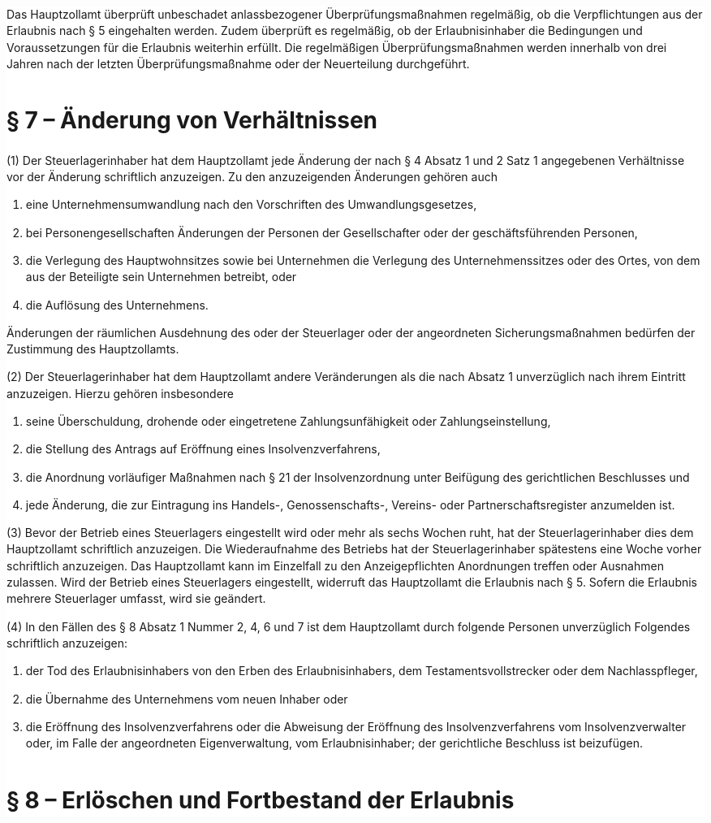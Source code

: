 Das Hauptzollamt überprüft unbeschadet anlassbezogener Überprüfungsmaßnahmen regelmäßig, ob die Verpflichtungen aus der Erlaubnis nach § 5 eingehalten werden. Zudem überprüft es regelmäßig, ob der Erlaubnisinhaber die Bedingungen und Voraussetzungen für die Erlaubnis weiterhin erfüllt. Die regelmäßigen Überprüfungsmaßnahmen werden innerhalb von drei Jahren nach der letzten Überprüfungsmaßnahme oder der Neuerteilung durchgeführt.

# § 7 – Änderung von Verhältnissen

(1) Der Steuerlagerinhaber hat dem Hauptzollamt jede Änderung der nach § 4 Absatz 1 und 2 Satz 1 angegebenen Verhältnisse vor der Änderung schriftlich anzuzeigen. Zu den anzuzeigenden Änderungen gehören auch

1. eine Unternehmensumwandlung nach den Vorschriften des Umwandlungsgesetzes,

2. bei Personengesellschaften Änderungen der Personen der Gesellschafter oder der geschäftsführenden Personen,

3. die Verlegung des Hauptwohnsitzes sowie bei Unternehmen die Verlegung des Unternehmenssitzes oder des Ortes, von dem aus der Beteiligte sein Unternehmen betreibt, oder

4. die Auflösung des Unternehmens.

Änderungen der räumlichen Ausdehnung des oder der Steuerlager oder der angeordneten Sicherungsmaßnahmen bedürfen der Zustimmung des Hauptzollamts.

(2) Der Steuerlagerinhaber hat dem Hauptzollamt andere Veränderungen als die nach Absatz 1 unverzüglich nach ihrem Eintritt anzuzeigen. Hierzu gehören insbesondere

1. seine Überschuldung, drohende oder eingetretene Zahlungsunfähigkeit oder Zahlungseinstellung,

2. die Stellung des Antrags auf Eröffnung eines Insolvenzverfahrens,

3. die Anordnung vorläufiger Maßnahmen nach § 21 der Insolvenzordnung unter Beifügung des gerichtlichen Beschlusses und

4. jede Änderung, die zur Eintragung ins Handels-, Genossenschafts-, Vereins- oder Partnerschaftsregister anzumelden ist.

(3) Bevor der Betrieb eines Steuerlagers eingestellt wird oder mehr als sechs Wochen ruht, hat der Steuerlagerinhaber dies dem Hauptzollamt schriftlich anzuzeigen. Die Wiederaufnahme des Betriebs hat der Steuerlagerinhaber spätestens eine Woche vorher schriftlich anzuzeigen. Das Hauptzollamt kann im Einzelfall zu den Anzeigepflichten Anordnungen treffen oder Ausnahmen zulassen. Wird der Betrieb eines Steuerlagers eingestellt, widerruft das Hauptzollamt die Erlaubnis nach § 5. Sofern die Erlaubnis mehrere Steuerlager umfasst, wird sie geändert.

(4) In den Fällen des § 8 Absatz 1 Nummer 2, 4, 6 und 7 ist dem Hauptzollamt durch folgende Personen unverzüglich Folgendes schriftlich anzuzeigen:

1. der Tod des Erlaubnisinhabers von den Erben des Erlaubnisinhabers, dem Testamentsvollstrecker oder dem Nachlasspfleger,

2. die Übernahme des Unternehmens vom neuen Inhaber oder

3. die Eröffnung des Insolvenzverfahrens oder die Abweisung der Eröffnung des Insolvenzverfahrens vom Insolvenzverwalter oder, im Falle der angeordneten Eigenverwaltung, vom Erlaubnisinhaber; der gerichtliche Beschluss ist beizufügen.

# § 8 – Erlöschen und Fortbestand der Erlaubnis
